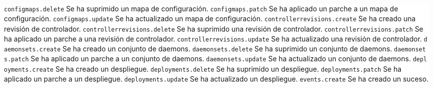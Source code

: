   <tr>
    <td><code>configmaps.delete</code></td>
    <td>Se ha suprimido un mapa de configuración.</td>
  </tr>
  <tr>
    <td><code>configmaps.patch</code></td>
    <td>Se ha aplicado un parche a un mapa de configuración.</td>
  </tr>
  <tr>
    <td><code>configmaps.update</code></td>
    <td>Se ha actualizado un mapa de configuración.</td>
  </tr>
  <tr>
    <td><code>controllerrevisions.create</code></td>
    <td>Se ha creado una revisión de controlador.</td>
  </tr>
  <tr>
    <td><code>controllerrevisions.delete</code></td>
    <td>Se ha suprimido una revisión de controlador.</td>
  </tr>
  <tr>
    <td><code>controllerrevisions.patch</code></td>
    <td>Se ha aplicado un parche a una revisión de controlador.</td>
  </tr>
  <tr>
    <td><code>controllerrevisions.update</code></td>
    <td>Se ha actualizado una revisión de controlador.</td>
  </tr>
  <tr>
    <td><code>daemonsets.create</code></td>
    <td>Se ha creado un conjunto de daemons.</td>
  </tr>
  <tr>
    <td><code>daemonsets.delete</code></td>
    <td>Se ha suprimido un conjunto de daemons.</td>
  </tr>
  <tr>
    <td><code>daemonsets.patch</code></td>
    <td>Se ha aplicado un parche a un conjunto de daemons.</td>
  </tr>
  <tr>
    <td><code>daemonsets.update</code></td>
    <td>Se ha actualizado un conjunto de daemons.</td>
  </tr>
  <tr>
    <td><code>deployments.create</code></td>
    <td>Se ha creado un despliegue.</td>
  </tr>
  <tr>
    <td><code>deployments.delete</code></td>
    <td>Se ha suprimido un despliegue.</td>
  </tr>
  <tr>
    <td><code>deployments.patch</code></td>
    <td>Se ha aplicado un parche a un despliegue.</td>
  </tr>
  <tr>
    <td><code>deployments.update</code></td>
    <td>Se ha actualizado un despliegue.</td>
  </tr>
  <tr>
    <td><code>events.create</code></td>
    <td>Se ha creado un suceso.</td>
  </tr>